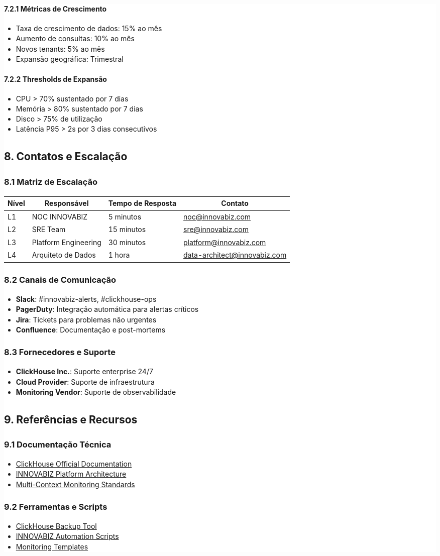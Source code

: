 #### 7.2.1 Métricas de Crescimento
- Taxa de crescimento de dados: 15% ao mês
- Aumento de consultas: 10% ao mês
- Novos tenants: 5% ao mês
- Expansão geográfica: Trimestral

#### 7.2.2 Thresholds de Expansão
- CPU > 70% sustentado por 7 dias
- Memória > 80% sustentado por 7 dias
- Disco > 75% de utilização
- Latência P95 > 2s por 3 dias consecutivos

## 8. Contatos e Escalação

### 8.1 Matriz de Escalação

| Nível | Responsável | Tempo de Resposta | Contato |
|-------|-------------|-------------------|---------|
| L1 | NOC INNOVABIZ | 5 minutos | noc@innovabiz.com |
| L2 | SRE Team | 15 minutos | sre@innovabiz.com |
| L3 | Platform Engineering | 30 minutos | platform@innovabiz.com |
| L4 | Arquiteto de Dados | 1 hora | data-architect@innovabiz.com |

### 8.2 Canais de Comunicação

- **Slack**: #innovabiz-alerts, #clickhouse-ops
- **PagerDuty**: Integração automática para alertas críticos
- **Jira**: Tickets para problemas não urgentes
- **Confluence**: Documentação e post-mortems

### 8.3 Fornecedores e Suporte

- **ClickHouse Inc.**: Suporte enterprise 24/7
- **Cloud Provider**: Suporte de infraestrutura
- **Monitoring Vendor**: Suporte de observabilidade

## 9. Referências e Recursos

### 9.1 Documentação Técnica
- [ClickHouse Official Documentation](https://clickhouse.com/docs/)
- [INNOVABIZ Platform Architecture](https://wiki.innovabiz.com/architecture)
- [Multi-Context Monitoring Standards](https://wiki.innovabiz.com/monitoring)

### 9.2 Ferramentas e Scripts
- [ClickHouse Backup Tool](https://github.com/AlexAkulov/clickhouse-backup)
- [INNOVABIZ Automation Scripts](https://git.innovabiz.com/platform/automation)
- [Monitoring Templates](https://git.innovabiz.com/platform/monitoring)

